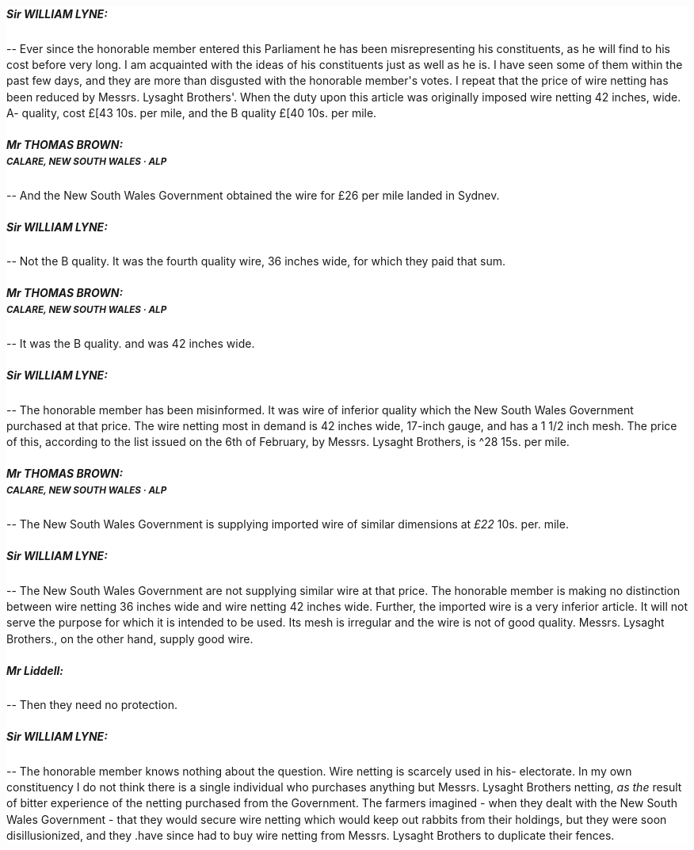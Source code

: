 ##### Sir WILLIAM LYNE:

-- Ever since the honorable member entered this Parliament he has been misrepresenting his constituents, as he will find to his cost before very long. I am acquainted with the ideas of his constituents just as well as he is. I have seen some of them within the past few days, and they are more than disgusted with the honorable member's votes. I repeat that the price of wire netting has been reduced by Messrs. Lysaght Brothers'. When the duty upon this article was originally imposed wire netting 42 inches, wide. A- quality, cost £[43 10s. per mile, and the  B  quality £[40 10s. per mile. 

##### Mr THOMAS BROWN:<br><small class="text-muted">CALARE, NEW SOUTH WALES &middot; ALP</small>

--  And the New South Wales Government obtained the wire for £26 per mile landed in Sydnev. 

##### Sir WILLIAM LYNE:

-- Not the  B  quality. It was the fourth quality wire, 36 inches wide, for which they paid that sum. 

##### Mr THOMAS BROWN:<br><small class="text-muted">CALARE, NEW SOUTH WALES &middot; ALP</small>

--  It was the  B  quality. and was 42 inches wide. 

##### Sir WILLIAM LYNE:

-- The honorable member has been misinformed. It was wire of inferior quality which the New South Wales Government purchased at that price. The wire netting most in demand is 42 inches wide, 17-inch gauge, and has a 1 1/2 inch mesh. The price of this, according to the list issued on the 6th of February, by Messrs. Lysaght Brothers, is ^28 15s. per mile. 

##### Mr THOMAS BROWN:<br><small class="text-muted">CALARE, NEW SOUTH WALES &middot; ALP</small>

--  The New South Wales Government is supplying imported wire of similar dimensions at  *£22*  10s. per. mile. 

##### Sir WILLIAM LYNE:

-- The New South Wales Government are not supplying similar wire at that price. The honorable member is making no distinction between wire netting 36 inches wide and wire netting 42 inches wide. Further, the imported wire is a very inferior article. It will not serve the purpose for which it is intended to be used. Its mesh is irregular and the wire is not of good quality. Messrs. Lysaght Brothers., on the other hand, supply good wire. 

##### Mr Liddell:

--  Then they need no protection. 

##### Sir WILLIAM LYNE:

-- The honorable member knows nothing about the question. Wire netting is scarcely used in his- electorate. In my own constituency I do not think there is a single individual who purchases anything but Messrs. Lysaght Brothers netting,  *as the*  result of bitter experience of the netting purchased from the Government. The farmers imagined - when they dealt with the New South Wales Government - that they would secure wire netting which would keep out rabbits from their holdings, but they were soon disillusionized, and they .have since had to buy wire netting from Messrs. Lysaght Brothers to duplicate their fences. 
